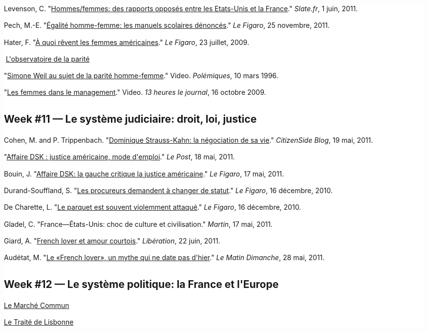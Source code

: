 Levenson, C. "[Hommes/femmes: des rapports opposés entre les Etats-Unis et la France](http://www.slate.fr/story/38941/france-etats-unis-seuils-tolerance-sexisme)." _Slate.fr_, 1 juin, 2011.

Pech, M.-E. "[Égalité homme-femme: les manuels scolaires dénoncés](http://www.lefigaro.fr/actualite-france/2011/11/24/01016-20111124ARTFIG00757-egalite-homme-femme-les-manuels-scolaires-denonces.php)." _Le Figaro_, 25 novembre, 2011.

Hater, F. "[À quoi rêvent les femmes américaines](http://www.lefigaro.fr/voyages/2009/07/23/03007-20090723ARTFIG00530--quoi-revent-les-femmes-americaines-.php)." _Le Figaro_, 23 juillet, 2009.

 [L'observatoire de la parité](https://web.archive.org/web/20130401093943/http://www.observatoire-parite.gouv.fr/)

"[Simone Weil au sujet de la parité homme-femme](http://www.ina.fr/economie-et-societe/vie-sociale/video/I05006908/simone-veil-a-propos-de-la-parite-homme-femme.fr.html)." Video. _Polémiques_, 10 mars 1996.

"[Les femmes dans le management](http://www.ina.fr/economie-et-societe/vie-sociale/video/4033879001018/les-femmes-dans-le-management.fr.html)." Video. _13 heures le journal_, 16 octobre 2009.

Week #11 — Le système judiciaire: droit, loi, justice
-----------------------------------------------------

Cohen, M. and P. Trippenbach. "[Dominique Strauss-Kahn: la négociation de sa vie](https://web.archive.org/web/20111122013513/http://blog.citizenside.com/2011/05/19/dominique-strauss-kahn-dans-la-bataille-judiciaire/)." _CitizenSide Blog_, 19 mai, 2011.

"[Affaire DSK : justice américaine, mode d'emploi](http://archives-lepost.huffingtonpost.fr/article/2011/05/16/2496423_affaire-dsk-justice-americaine-mode-d-emploi.html)." _Le Post_, 18 mai, 2011.

Bouin, J. "[Affaire DSK: la gauche critique la justice américaine](http://www.lefigaro.fr/politique/2011/05/17/01002-20110517ARTFIG00459-affaire-dsk-la-justice-americaine-cible-de-la-gauche.php)." _Le Figaro_, 17 mai, 2011.

Durand-Souffland, S. "[Les procureurs demandent à changer de statut](http://www.lefigaro.fr/actualite-france/2010/12/16/01016-20101216ARTFIG00729-les-procureurs-demandent-a-changer-destatut.php)." _Le Figaro_, 16 décembre, 2010.

De Charette, L. "[Le parquet est souvent violemment attaqué](http://www.lefigaro.fr/actualite-france/2010/12/16/01016-20101216ARTFIG00637-le-parquet-est-souvent-violemment-attaque.php)." _Le Figaro_, 16 décembre, 2010.

Gladel, C. "France—États-Unis: choc de culture et civilisation." _Martin_, 17 mai, 2011.

Giard, A. "[French lover et amour courtois](https://www.liberation.fr/debats/2011/06/22/french-lover-et-amour-courtois_1811943/)." _Libération_, 22 juin, 2011.

Audétat, M. "[Le «French lover», un mythe qui ne date pas d'hier](http://article.wn.com/view/2011/05/28/Le_French_lover_un_mythe_qui_ne_date_pas_d_hier/#/related_news)." _Le Matin Dimanche_, 28 mai, 2011.

Week #12 — Le système politique: la France et l'Europe
------------------------------------------------------

[Le Marché Commun](http://www.traitederome.fr/fr/histoire-du-traite-de-rome/galerie-de-photos-et-de-videos-d-archive/videos/le-marche-commun-160-millions-de-clients.html)

[Le Traité de Lisbonne](http://fr.wikipedia.org/wiki/Trait%C3%A9_de_Lisbonne)
